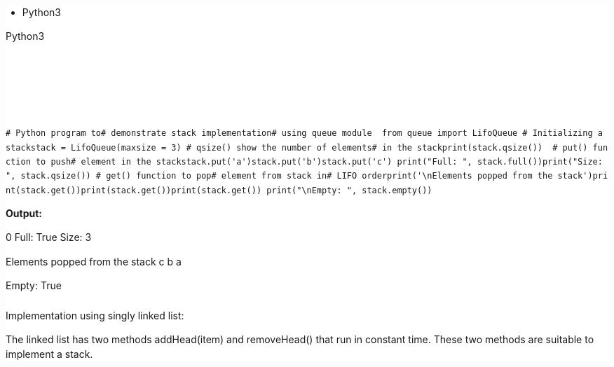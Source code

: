 - <span class="text-4505230f--TextH400-3033861f--textContentFamily-49a318e1"><span data-key="c310f45a4aa14b708bb2d465d520860d"><span data-offset-key="c310f45a4aa14b708bb2d465d520860d:0">Python3</span></span></span>

<span class="text-4505230f--HeadingH600-23f228db--textContentFamily-49a318e1"><span data-key="5884e6d55bab48889c84f386926664e9"><span data-offset-key="5884e6d55bab48889c84f386926664e9:0">Python3</span></span></span>

<span class="text-4505230f--TextH400-3033861f--textContentFamily-49a318e1"><span data-key="0fa5517da488456fba6e9fd451f48e8c"><span data-offset-key="0fa5517da488456fba6e9fd451f48e8c:0">`​`</span></span></span>

<span class="text-4505230f--TextH400-3033861f--textContentFamily-49a318e1"><span data-key="b70828a85a084f27a4af470086684044"><span data-offset-key="b70828a85a084f27a4af470086684044:0">`​`</span></span></span>

<span class="text-4505230f--TextH400-3033861f--textContentFamily-49a318e1"><span data-key="1abd9c2c28964d6d96b71e2bced4b814"><span data-offset-key="1abd9c2c28964d6d96b71e2bced4b814:0">`​`</span></span></span>

    # Python program to# demonstrate stack implementation# using queue module  from queue import LifoQueue # Initializing a stackstack = LifoQueue(maxsize = 3) # qsize() show the number of elements# in the stackprint(stack.qsize())  # put() function to push# element in the stackstack.put('a')stack.put('b')stack.put('c') print("Full: ", stack.full())print("Size: ", stack.qsize()) # get() function to pop# element from stack in# LIFO orderprint('\nElements popped from the stack')print(stack.get())print(stack.get())print(stack.get()) print("\nEmpty: ", stack.empty())

<span class="text-4505230f--TextH400-3033861f--textContentFamily-49a318e1"><span data-key="7823b2c542e3448fbd5638b157e7f252"><span data-offset-key="7823b2c542e3448fbd5638b157e7f252:0">**Output:**</span></span></span>

<span class="text-4505230f--TextH400-3033861f--textContentFamily-49a318e1"><span data-key="eb75e49185f441cb8649e25442612d6b"><span data-offset-key="eb75e49185f441cb8649e25442612d6b:0">0 Full: True Size: 3</span></span></span>

<span class="text-4505230f--TextH400-3033861f--textContentFamily-49a318e1"><span data-key="3b3f2fca164a4ec1a9009e06d434d3e3"><span data-offset-key="3b3f2fca164a4ec1a9009e06d434d3e3:0">Elements popped from the stack c b a</span></span></span>

<span class="text-4505230f--TextH400-3033861f--textContentFamily-49a318e1"><span data-key="dc84d060a96149e4bde3e38afc2fb5af"><span data-offset-key="dc84d060a96149e4bde3e38afc2fb5af:0">Empty: True</span></span></span>

###

<span class="text-4505230f--HeadingH400-686c0942--textContentFamily-49a318e1"><span data-key="51b83db63f2b4b57bd42942cc90f4d63"><span data-offset-key="51b83db63f2b4b57bd42942cc90f4d63:0">Implementation using singly linked list:</span></span></span>

<span class="text-4505230f--TextH400-3033861f--textContentFamily-49a318e1"><span data-key="9625555d043241568281fcff198ffdec"><span data-offset-key="9625555d043241568281fcff198ffdec:0">The linked list has two methods addHead(item) and removeHead() that run in constant time. These two methods are suitable to implement a stack.</span></span></span>
